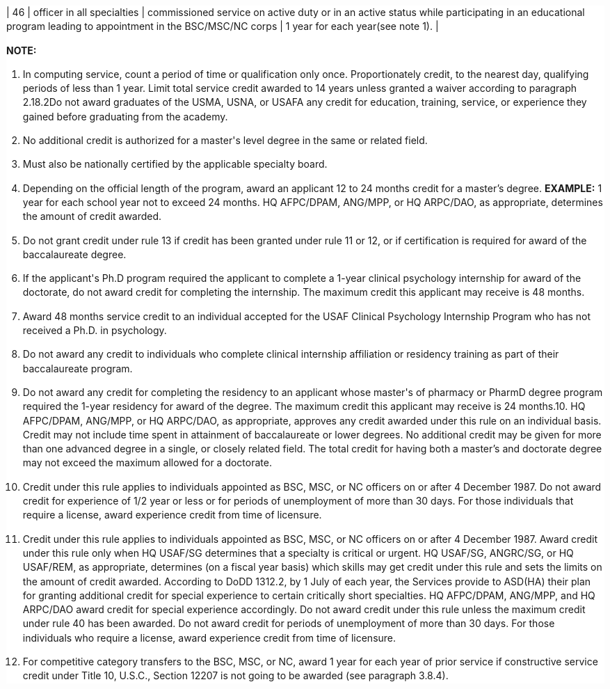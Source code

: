 | 46   | officer in all specialties                      | commissioned service on active duty or in an active status while participating in an educational program leading to appointment in the BSC/MSC/NC corps                               | 1 year for each year(see note 1).                                                                                          |

**NOTE:**

1. In computing service, count a period of time or qualification only once. Proportionately credit, to the nearest day, qualifying periods of less than 1 year. Limit total service credit awarded to 14 years unless granted a waiver according to paragraph 2.18.2Do not award graduates of the USMA, USNA, or USAFA any credit for education, training, service, or experience they gained before graduating from the academy.

2. No additional credit is authorized for a master's level degree in the same or related field.

3. Must also be nationally certified by the applicable specialty board.

4. Depending on the official length of the program, award an applicant 12 to 24 months credit for a master’s degree. **EXAMPLE:** 1 year for each school year not to exceed 24 months. HQ AFPC/DPAM, ANG/MPP, or HQ ARPC/DAO, as appropriate, determines the amount of credit awarded.

5. Do not grant credit under rule 13 if credit has been granted under rule 11 or 12, or if certification is required for award of the baccalaureate degree.

6. If the applicant's Ph.D program required the applicant to complete a 1-year clinical psychology internship for award of the doctorate, do not award credit for completing the internship. The maximum credit this applicant may receive is 48 months.

7. Award 48 months service credit to an individual accepted for the USAF Clinical Psychology Internship Program who has not received a Ph.D. in psychology.

8. Do not award any credit to individuals who complete clinical internship affiliation or residency training as part of their baccalaureate program.

9. Do not award any credit for completing the residency to an applicant whose master's of pharmacy or PharmD degree program required the 1-year residency for award of the degree. The maximum credit this applicant may receive is 24 months.10. HQ AFPC/DPAM, ANG/MPP, or HQ ARPC/DAO, as appropriate, approves any credit awarded under this rule on an individual basis. Credit may not include time spent in attainment of baccalaureate or lower degrees. No additional credit may be given for more than one advanced degree in a single, or closely related field. The total credit for having both a master’s and doctorate degree may not exceed the maximum allowed for a doctorate.

11. Credit under this rule applies to individuals appointed as BSC, MSC, or NC officers on or after 4 December 1987. Do not award credit for experience of 1/2 year or less or for periods of unemployment of more than 30 days. For those individuals that require a license, award experience credit from time of licensure.

12. Credit under this rule applies to individuals appointed as BSC, MSC, or NC officers on or after 4 December 1987. Award credit under this rule only when HQ USAF/SG determines that a specialty is critical or urgent. HQ USAF/SG, ANGRC/SG, or HQ USAF/REM, as appropriate, determines (on a fiscal year basis) which skills may get credit under this rule and sets the limits on the amount of credit awarded. According to DoDD 1312.2, by 1 July of each year, the Services provide to ASD(HA) their plan for granting additional credit for special experience to certain critically short specialties. HQ AFPC/DPAM, ANG/MPP, and HQ ARPC/DAO award credit for special experience accordingly. Do not award credit under this rule unless the maximum credit under rule 40 has been awarded. Do not award credit for periods of unemployment of more than 30 days. For those individuals who require a license, award experience credit from time of licensure.

13. For competitive category transfers to the BSC, MSC, or NC, award 1 year for each year of prior service if constructive service credit under Title 10, U.S.C., Section 12207 is not going to be awarded (see paragraph 3.8.4).
